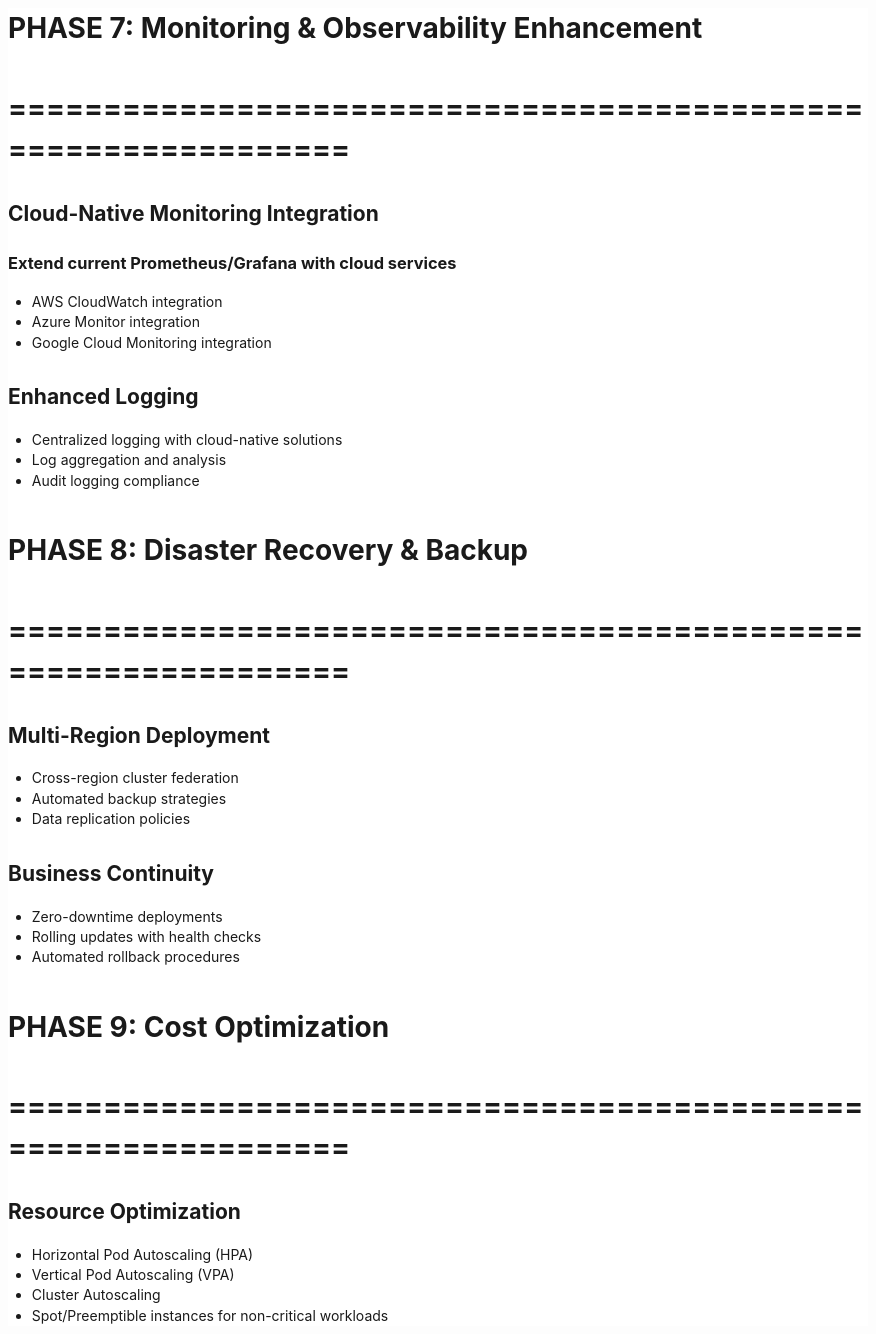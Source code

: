 # PHASE 7: Monitoring & Observability Enhancement
# ===============================================================

## Cloud-Native Monitoring Integration
### Extend current Prometheus/Grafana with cloud services
- AWS CloudWatch integration
- Azure Monitor integration  
- Google Cloud Monitoring integration

## Enhanced Logging
- Centralized logging with cloud-native solutions
- Log aggregation and analysis
- Audit logging compliance

# PHASE 8: Disaster Recovery & Backup
# ===============================================================

## Multi-Region Deployment
- Cross-region cluster federation
- Automated backup strategies
- Data replication policies

## Business Continuity
- Zero-downtime deployments
- Rolling updates with health checks
- Automated rollback procedures

# PHASE 9: Cost Optimization
# ===============================================================

## Resource Optimization
- Horizontal Pod Autoscaling (HPA)
- Vertical Pod Autoscaling (VPA)
- Cluster Autoscaling
- Spot/Preemptible instances for non-critical workloads
